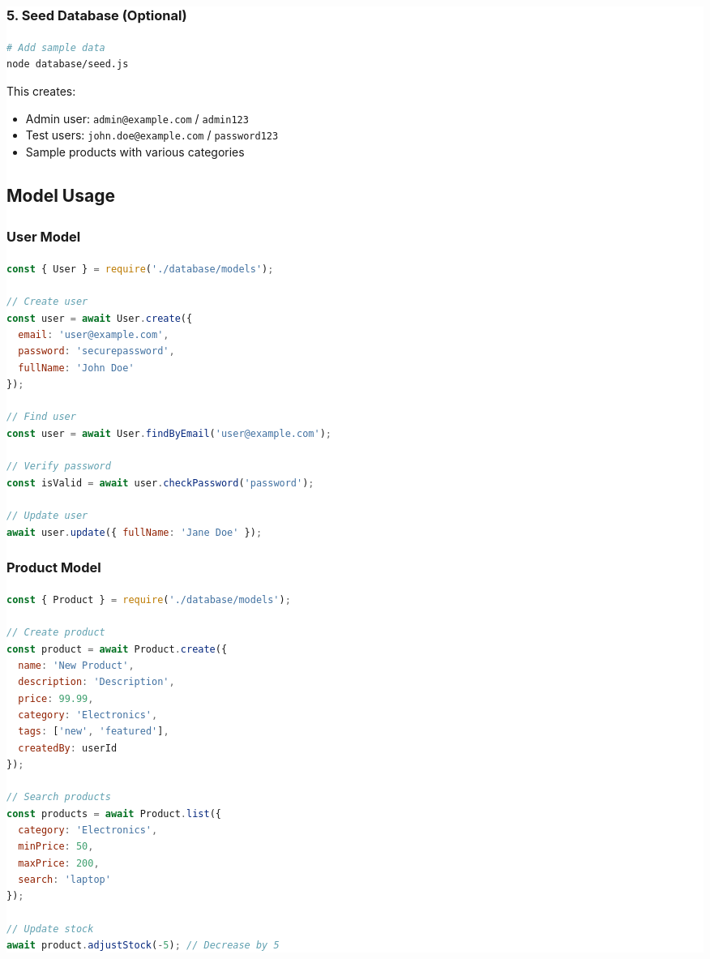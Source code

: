 ### 5. Seed Database (Optional)

```bash
# Add sample data
node database/seed.js
```

This creates:
- Admin user: `admin@example.com` / `admin123`
- Test users: `john.doe@example.com` / `password123`
- Sample products with various categories

## Model Usage

### User Model

```javascript
const { User } = require('./database/models');

// Create user
const user = await User.create({
  email: 'user@example.com',
  password: 'securepassword',
  fullName: 'John Doe'
});

// Find user
const user = await User.findByEmail('user@example.com');

// Verify password
const isValid = await user.checkPassword('password');

// Update user
await user.update({ fullName: 'Jane Doe' });
```

### Product Model

```javascript
const { Product } = require('./database/models');

// Create product
const product = await Product.create({
  name: 'New Product',
  description: 'Description',
  price: 99.99,
  category: 'Electronics',
  tags: ['new', 'featured'],
  createdBy: userId
});

// Search products
const products = await Product.list({
  category: 'Electronics',
  minPrice: 50,
  maxPrice: 200,
  search: 'laptop'
});

// Update stock
await product.adjustStock(-5); // Decrease by 5
```
